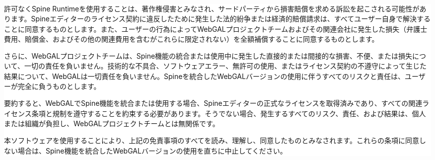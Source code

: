 許可なくSpine Runtimeを使用することは、著作権侵害とみなされ、サードパーティから損害賠償を求める訴訟を起こされる可能性があります。Spineエディターのライセンス契約に違反したために発生した法的紛争または経済的賠償請求は、すべてユーザー自身で解決することに同意するものとします。また、ユーザーの行為によってWebGALプロジェクトチームおよびその関連会社に発生した損失（弁護士費用、賠償金、およびその他の関連費用を含むがこれらに限定されない）を全額補償することに同意するものとします。

さらに、WebGALプロジェクトチームは、Spine機能の統合または使用中に発生した直接的または間接的な損害、不便、または損失について、一切の責任を負いません。技術的な不具合、ソフトウェアエラー、無許可の使用、またはライセンス契約の不遵守によって生じた結果について、WebGALは一切責任を負いません。Spineを統合したWebGALバージョンの使用に伴うすべてのリスクと責任は、ユーザーが完全に負うものとします。

要約すると、WebGALでSpine機能を統合または使用する場合、Spineエディターの正式なライセンスを取得済みであり、すべての関連ライセンス条項と規制を遵守することを約束する必要があります。そうでない場合、発生するすべてのリスク、責任、および結果は、個人または組織が負担し、WebGALプロジェクトチームとは無関係です。

本ソフトウェアを使用することにより、上記の免責事項のすべてを読み、理解し、同意したものとみなされます。これらの条項に同意しない場合は、Spine機能を統合したWebGALバージョンの使用を直ちに中止してください。
